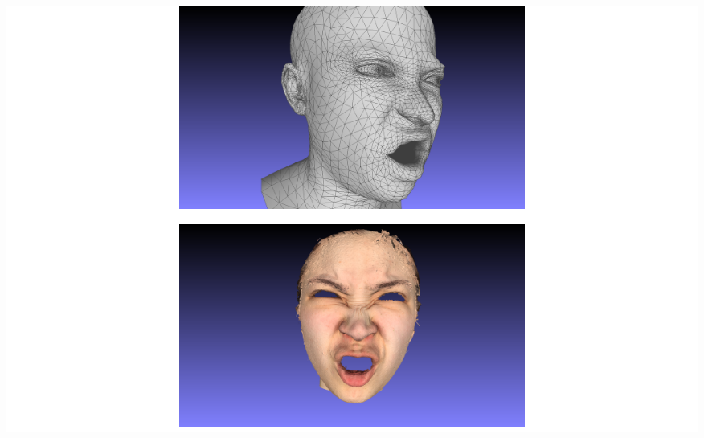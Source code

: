 </p>

<p align="center"> 
<img src="output/snapshot08.png" width="50%">
</p>

<p align="center"> 
<img src="output/snapshot09.png" width="50%">
</p>
